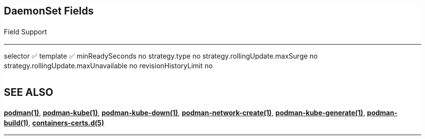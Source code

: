 ##  DaemonSet Fields

  Field                                   Support
  --------------------------------------- ---------
  selector                                ✅
  template                                ✅
  minReadySeconds                         no
  strategy.type                           no
  strategy.rollingUpdate.maxSurge         no
  strategy.rollingUpdate.maxUnavailable   no
  revisionHistoryLimit                    no

##  SEE ALSO

**[podman(1)](podman.html)**, **[podman-kube(1)](podman-kube.html)**,
**[podman-kube-down(1)](podman-kube-down.html)**,
**[podman-network-create(1)](podman-network-create.html)**,
**[podman-kube-generate(1)](podman-kube-generate.html)**,
**[podman-build(1)](podman-build.html)**,
**[containers-certs.d(5)](https://github.com/containers/image/blob/main/docs/containers-certs.d.5.md)**


---

